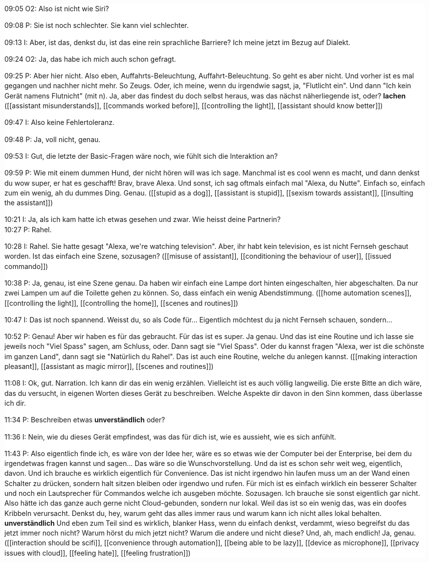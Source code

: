 09:05 O2: Also ist nicht wie Siri?   

09:08 P: Sie ist noch schlechter. Sie kann viel schlechter. 

09:13 I: Aber, ist das, denkst du, ist das eine rein sprachliche Barriere? Ich meine jetzt im Bezug auf Dialekt.  

09:24 O2: Ja, das habe ich mich auch schon gefragt.  

09:25 P: Aber hier nicht. Also eben, Auffahrts-Beleuchtung, Auffahrt-Beleuchtung. So geht es aber nicht. Und vorher ist es mal gegangen und nachher nicht mehr. So Zeugs. Oder, ich meine, wenn du irgendwie sagst, ja, "Flutlicht ein". Und dann "Ich kein Gerät namens Flutnicht" (mit n). Ja, aber das findest du doch selbst heraus, was das nächst näherliegende ist, oder? **lachen** ([[assistant misunderstands]], [[commands worked before]], [[controlling the light]], [[assistant should know better]])

09:47 I: Also keine Fehlertoleranz.  

09:48 P: Ja, voll nicht, genau.

09:53 I: Gut, die letzte der Basic-Fragen wäre noch, wie fühlt sich die Interaktion an?  

09:59 P: Wie mit einem dummen Hund, der nicht hören will was ich sage. Manchmal ist es cool wenn es macht, und dann denkst du wow super, er hat es geschafft! Brav, brave Alexa. Und sonst, ich sag oftmals einfach mal "Alexa, du Nutte". Einfach so, einfach zum ein wenig, ah du dummes Ding. Genau. ([[stupid as a dog]], [[assistant is stupid]], [[sexism towards assistant]], [[insulting the assistant]])

10:21 I: Ja, als ich kam hatte ich etwas gesehen und zwar. Wie heisst deine Partnerin?  
10:27 P: Rahel.  

10:28 I: Rahel. Sie hatte gesagt "Alexa, we're watching television". Aber, ihr habt kein television, es ist nicht Fernseh geschaut worden. Ist das einfach eine Szene, sozusagen? ([[misuse of assistant]], [[conditioning the behaviour of user]], [[issued commando]])

10:38 P: Ja, genau, ist eine Szene genau. Da haben wir einfach eine Lampe dort hinten eingeschalten, hier abgeschalten. Da nur zwei Lampen um auf die Toilette gehen zu können. So, dass einfach ein wenig Abendstimmung. ([[home automation scenes]], [[controlling the light]], [[controlling the home]], [[scenes and routines]])

10:47 I: Das ist noch spannend. Weisst du, so als Code für... Eigentlich möchtest du ja nicht Fernseh schauen, sondern... 

10:52 P: Genau! Aber wir haben es für das gebraucht. Für das ist es super. Ja genau. Und das ist eine Routine und ich lasse sie jeweils noch "Viel Spass" sagen, am Schluss, oder. Dann sagt sie "Viel Spass". Oder du kannst fragen "Alexa, wer ist die schönste im ganzen Land", dann sagt sie "Natürlich du Rahel". Das ist auch eine Routine, welche du anlegen kannst. ([[making interaction pleasant]], [[assistant as magic mirror]], [[scenes and routines]])

11:08 I: Ok, gut. Narration. Ich kann dir das ein wenig erzählen. Vielleicht ist es auch völlig langweilig. Die erste Bitte an dich wäre, das du versucht, in eigenen Worten dieses Gerät zu beschreiben. Welche Aspekte dir davon in den Sinn kommen, dass überlasse ich dir.   

11:34 P: Beschreiben etwas **unverständlich** oder?  

11:36 I: Nein, wie du dieses Gerät empfindest, was das für dich ist, wie es aussieht, wie es sich anfühlt.  

11:43 P: Also eigentlich finde ich, es wäre von der Idee her, wäre es so etwas wie der Computer bei der Enterprise, bei dem du irgendetwas fragen kannst und sagen... Das wäre so die Wunschvorstellung. Und da ist es schon sehr weit weg, eigentlich, davon. Und ich brauche es wirklich eigentlich für Convenience. Das ist nicht irgendwo hin laufen muss um an der Wand einen Schalter zu drücken, sondern halt sitzen bleiben oder irgendwo und rufen. Für mich ist es einfach wirklich ein besserer Schalter und noch ein Lautsprecher für Commandos welche ich ausgeben möchte. Sozusagen. Ich brauche sie sonst eigentlich gar nicht. Also hätte ich das ganze auch gerne nicht Cloud-gebunden, sondern nur lokal. Weil das ist so ein wenig das, was ein doofes Kribbeln verursacht. Denkst du, hey, warum geht das alles immer raus und warum kann ich nicht alles lokal behalten. **unverständlich** Und eben zum Teil sind es wirklich, blanker Hass, wenn du einfach denkst, verdammt, wieso begreifst du das jetzt immer noch nicht? Warum hörst du mich jetzt nicht? Warum die andere und nicht diese? Und, ah, mach endlich! Ja, genau. ([[interaction should be scifi]], [[convenience through automation]], [[being able to be lazy]], [[device as microphone]], [[privacy issues with cloud]], [[feeling hate]], [[feeling frustration]])
